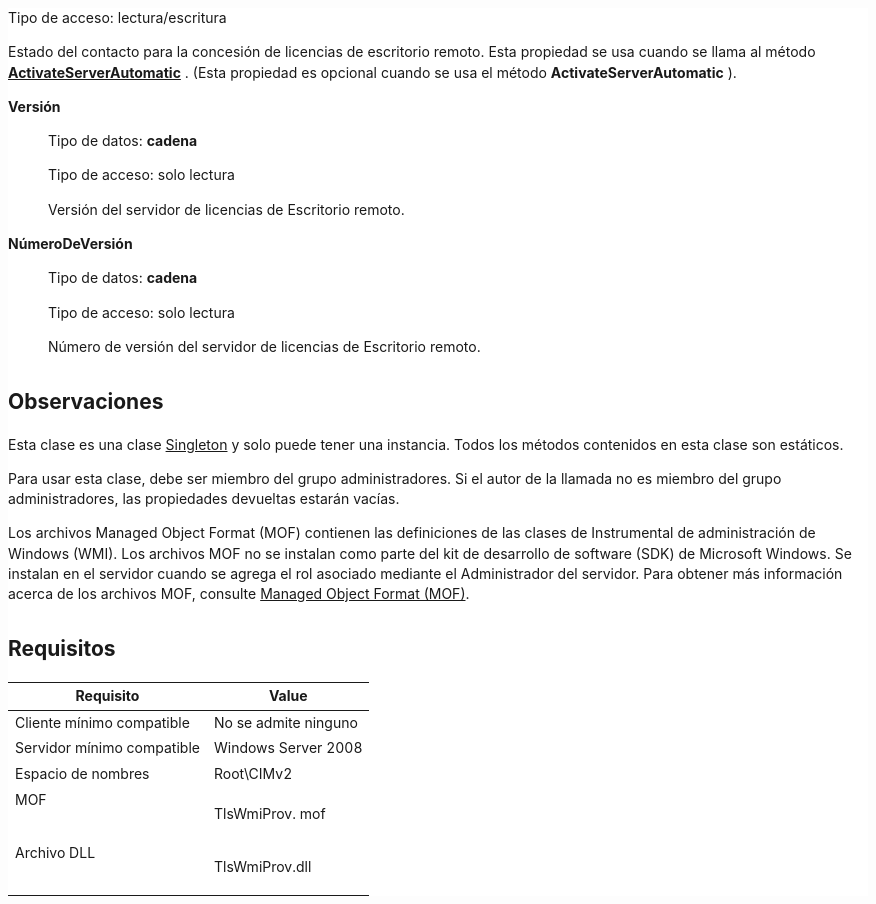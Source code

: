 Tipo de acceso: lectura/escritura
</dt> </dl>

Estado del contacto para la concesión de licencias de escritorio remoto. Esta propiedad se usa cuando se llama al método [**ActivateServerAutomatic**](activateserverautomatic-win32-tslicenseserver.md) . (Esta propiedad es opcional cuando se usa el método **ActivateServerAutomatic** ).

</dd> <dt>

**Versión**
</dt> <dd> <dl> <dt>

Tipo de datos: **cadena**
</dt> <dt>

Tipo de acceso: solo lectura
</dt> </dl>

Versión del servidor de licencias de Escritorio remoto.

</dd> <dt>

**NúmeroDeVersión**
</dt> <dd> <dl> <dt>

Tipo de datos: **cadena**
</dt> <dt>

Tipo de acceso: solo lectura
</dt> </dl>

Número de versión del servidor de licencias de Escritorio remoto.

</dd> </dl>

## <a name="remarks"></a>Observaciones

Esta clase es una clase [Singleton](/windows/desktop/WmiSdk/standard-wmi-qualifiers) y solo puede tener una instancia. Todos los métodos contenidos en esta clase son estáticos.

Para usar esta clase, debe ser miembro del grupo administradores. Si el autor de la llamada no es miembro del grupo administradores, las propiedades devueltas estarán vacías.

Los archivos Managed Object Format (MOF) contienen las definiciones de las clases de Instrumental de administración de Windows (WMI). Los archivos MOF no se instalan como parte del kit de desarrollo de software (SDK) de Microsoft Windows. Se instalan en el servidor cuando se agrega el rol asociado mediante el Administrador del servidor. Para obtener más información acerca de los archivos MOF, consulte [Managed Object Format (MOF)](/windows/desktop/WmiSdk/managed-object-format--mof-).

## <a name="requirements"></a>Requisitos



| Requisito | Value |
|-------------------------------------|-------------------------------------------------------------------------------------------|
| Cliente mínimo compatible<br/> | No se admite ninguno<br/>                                                                 |
| Servidor mínimo compatible<br/> | Windows Server 2008<br/>                                                            |
| Espacio de nombres<br/>                | Root\\CIMv2<br/>                                                                    |
| MOF<br/>                      | <dl> <dt>TlsWmiProv. mof</dt> </dl> |
| Archivo DLL<br/>                      | <dl> <dt>TlsWmiProv.dll</dt> </dl> |
